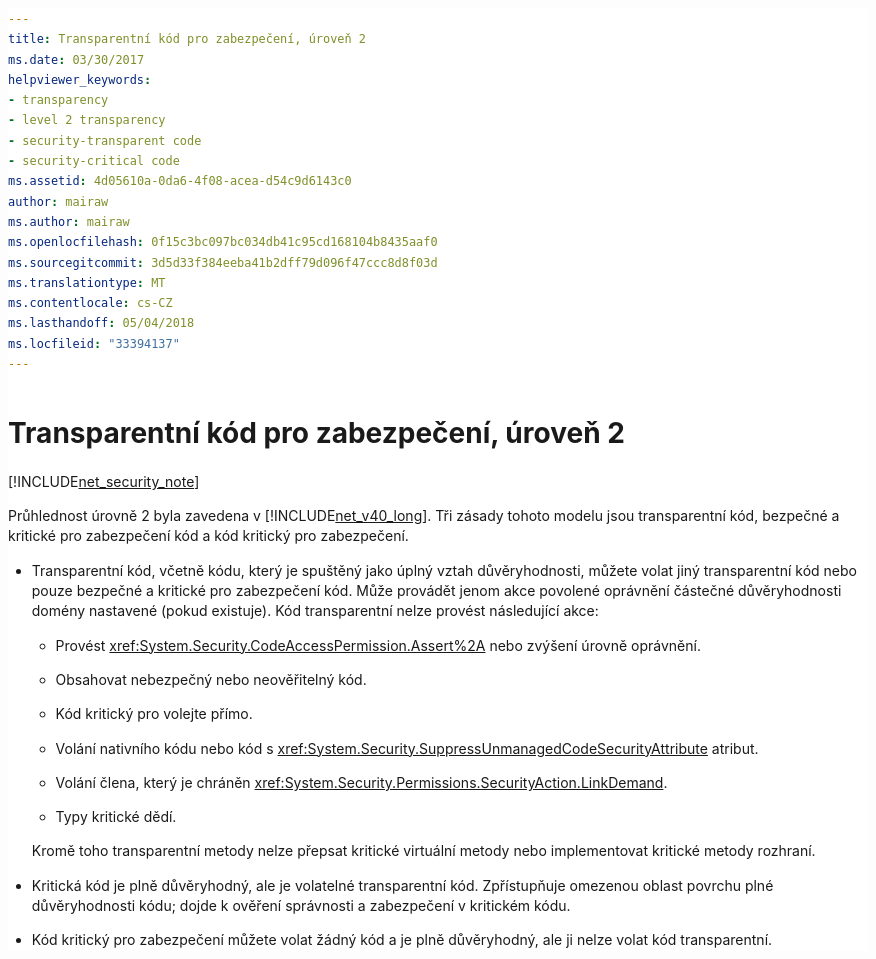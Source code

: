 ```yaml
---
title: Transparentní kód pro zabezpečení, úroveň 2
ms.date: 03/30/2017
helpviewer_keywords:
- transparency
- level 2 transparency
- security-transparent code
- security-critical code
ms.assetid: 4d05610a-0da6-4f08-acea-d54c9d6143c0
author: mairaw
ms.author: mairaw
ms.openlocfilehash: 0f15c3bc097bc034db41c95cd168104b8435aaf0
ms.sourcegitcommit: 3d5d33f384eeba41b2dff79d096f47ccc8d8f03d
ms.translationtype: MT
ms.contentlocale: cs-CZ
ms.lasthandoff: 05/04/2018
ms.locfileid: "33394137"
---
```

# <a name="security-transparent-code-level-2"></a>Transparentní kód pro zabezpečení, úroveň 2
<a name="top"></a>
[!INCLUDE[net_security_note](../../../includes/net-security-note-md.md)]  
  
 Průhlednost úrovně 2 byla zavedena v [!INCLUDE[net_v40_long](../../../includes/net-v40-long-md.md)]. Tři zásady tohoto modelu jsou transparentní kód, bezpečné a kritické pro zabezpečení kód a kód kritický pro zabezpečení.  
  
-   Transparentní kód, včetně kódu, který je spuštěný jako úplný vztah důvěryhodnosti, můžete volat jiný transparentní kód nebo pouze bezpečné a kritické pro zabezpečení kód. Může provádět jenom akce povolené oprávnění částečné důvěryhodnosti domény nastavené (pokud existuje). Kód transparentní nelze provést následující akce:  
  
    -   Provést <xref:System.Security.CodeAccessPermission.Assert%2A> nebo zvýšení úrovně oprávnění.  
  
    -   Obsahovat nebezpečný nebo neověřitelný kód.  
  
    -   Kód kritický pro volejte přímo.  
  
    -   Volání nativního kódu nebo kód s <xref:System.Security.SuppressUnmanagedCodeSecurityAttribute> atribut.  
  
    -   Volání člena, který je chráněn <xref:System.Security.Permissions.SecurityAction.LinkDemand>.  
  
    -   Typy kritické dědí.  
  
     Kromě toho transparentní metody nelze přepsat kritické virtuální metody nebo implementovat kritické metody rozhraní.  
  
-   Kritická kód je plně důvěryhodný, ale je volatelné transparentní kód. Zpřístupňuje omezenou oblast povrchu plné důvěryhodnosti kódu; dojde k ověření správnosti a zabezpečení v kritickém kódu.  
  
-   Kód kritický pro zabezpečení můžete volat žádný kód a je plně důvěryhodný, ale ji nelze volat kód transparentní.  
  